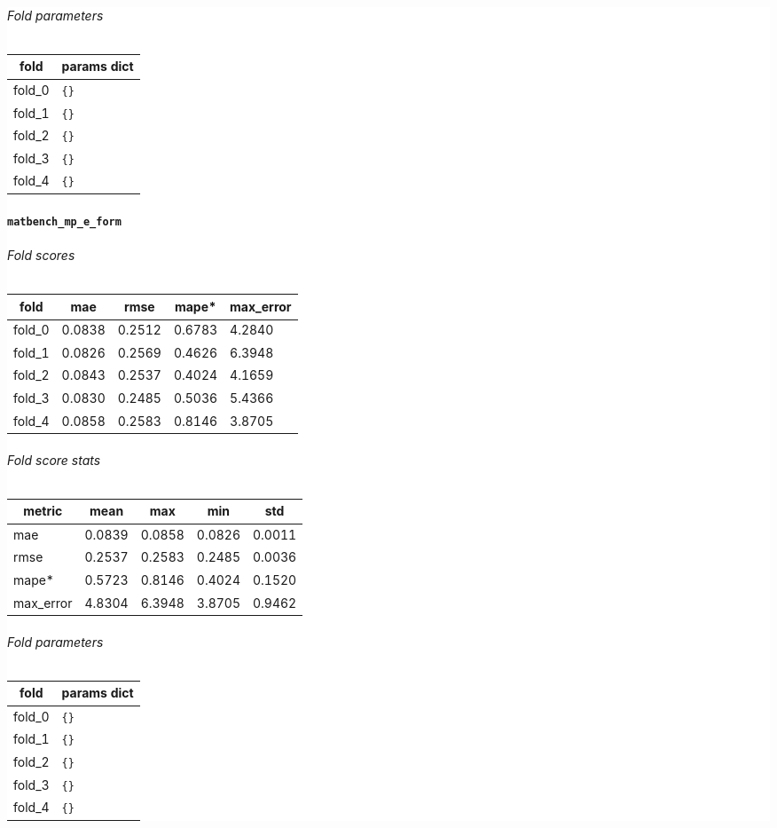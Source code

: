 
###### Fold parameters

| fold | params dict|
|------|------------|
| fold_0 | `{}` |
| fold_1 | `{}` |
| fold_2 | `{}` |
| fold_3 | `{}` |
| fold_4 | `{}` |




#### `matbench_mp_e_form`

###### Fold scores

| fold | mae | rmse | mape* | max_error |
|------ |------ |------ |------ |------ |
 | fold_0 | 0.0838| 0.2512| 0.6783| 4.2840 |
 | fold_1 | 0.0826| 0.2569| 0.4626| 6.3948 |
 | fold_2 | 0.0843| 0.2537| 0.4024| 4.1659 |
 | fold_3 | 0.0830| 0.2485| 0.5036| 5.4366 |
 | fold_4 | 0.0858| 0.2583| 0.8146| 3.8705 |


###### Fold score stats

| metric | mean | max | min | std |
|--------|------|-----|-----|-----|
| mae | 0.0839 | 0.0858 | 0.0826 | 0.0011 |
| rmse | 0.2537 | 0.2583 | 0.2485 | 0.0036 |
| mape* | 0.5723 | 0.8146 | 0.4024 | 0.1520 |
| max_error | 4.8304 | 6.3948 | 3.8705 | 0.9462 |


###### Fold parameters

| fold | params dict|
|------|------------|
| fold_0 | `{}` |
| fold_1 | `{}` |
| fold_2 | `{}` |
| fold_3 | `{}` |
| fold_4 | `{}` |
